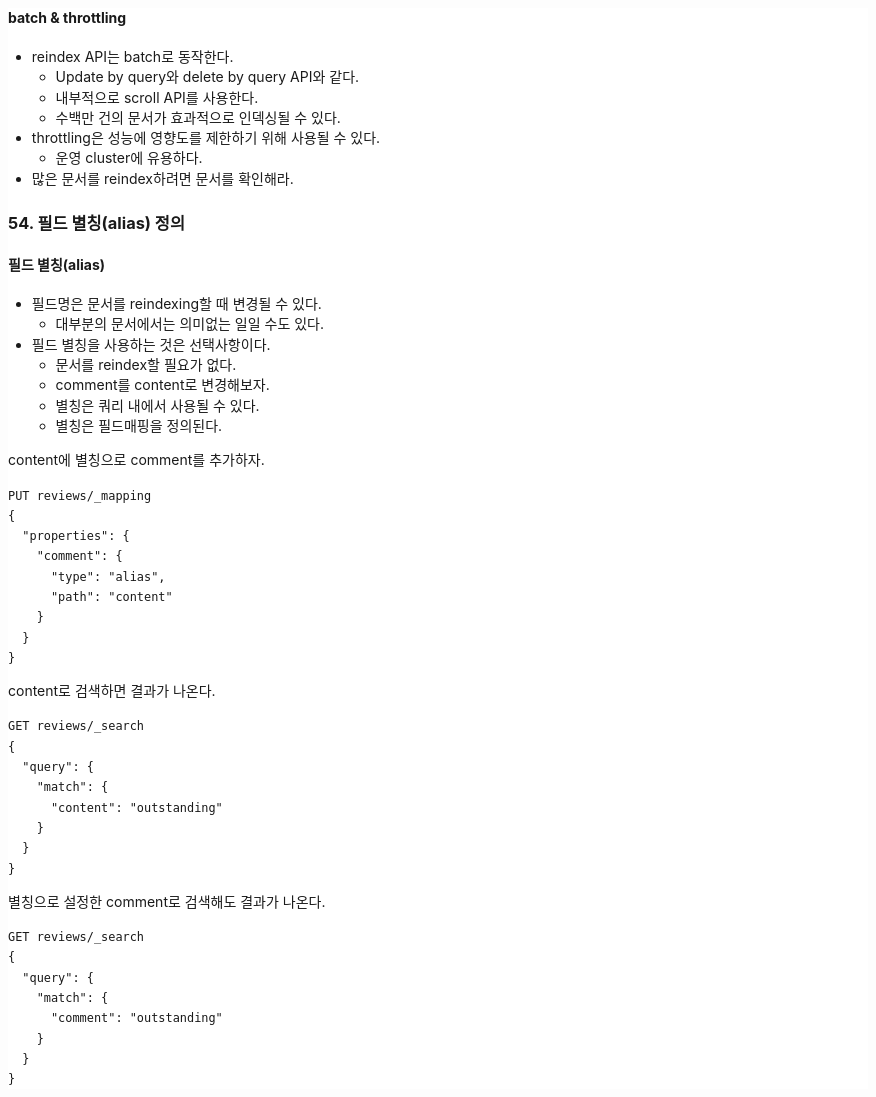 

#### batch & throttling

* reindex API는 batch로 동작한다.
    * Update by query와 delete by query API와 같다.
    * 내부적으로 scroll API를 사용한다.
    * 수백만 건의 문서가 효과적으로 인덱싱될 수 있다.
* throttling은 성능에 영향도를 제한하기 위해 사용될 수 있다.
    * 운영 cluster에 유용하다.
* 많은 문서를 reindex하려면 문서를 확인해라.



### 54. 필드 별칭(alias) 정의

#### 필드 별칭(alias)

* 필드명은 문서를 reindexing할 때 변경될 수 있다.
    * 대부분의 문서에서는 의미없는 일일 수도 있다.
* 필드 별칭을 사용하는 것은 선택사항이다.
    * 문서를 reindex할 필요가 없다.
    * comment를 content로 변경해보자.
    * 별칭은 쿼리 내에서 사용될 수 있다.
    * 별칭은 필드매핑을 정의된다.

content에 별칭으로 comment를 추가하자.

```
PUT reviews/_mapping
{
  "properties": {
    "comment": {
      "type": "alias",
      "path": "content"
    }
  }
}
```

content로 검색하면 결과가 나온다.

```
GET reviews/_search
{
  "query": {
    "match": {
      "content": "outstanding"
    }
  }
}
```

별칭으로 설정한 comment로 검색해도 결과가 나온다.

```
GET reviews/_search
{
  "query": {
    "match": {
      "comment": "outstanding"
    }
  }
}
```
